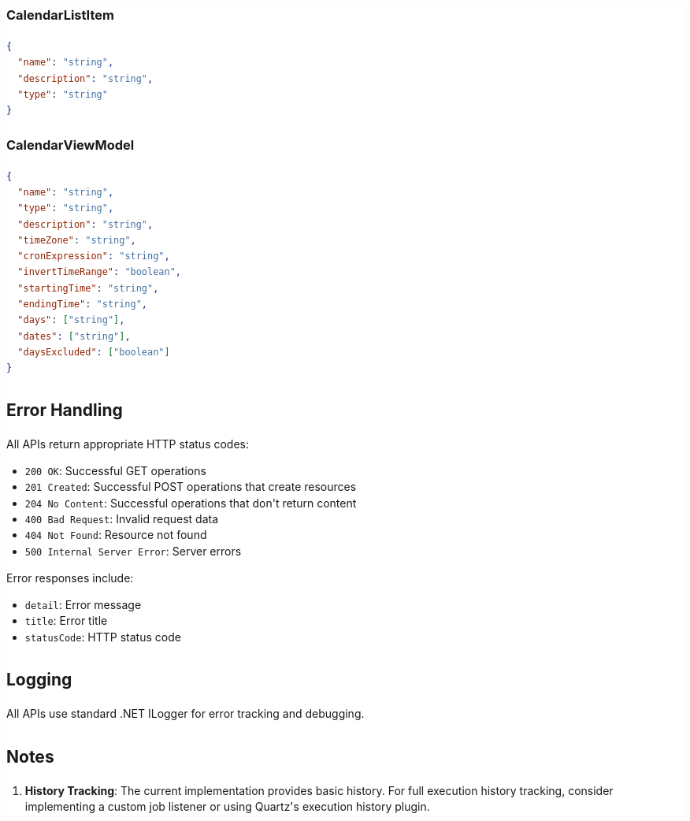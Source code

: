 ### CalendarListItem
```json
{
  "name": "string",
  "description": "string",
  "type": "string"
}
```

### CalendarViewModel
```json
{
  "name": "string",
  "type": "string",
  "description": "string",
  "timeZone": "string",
  "cronExpression": "string",
  "invertTimeRange": "boolean",
  "startingTime": "string",
  "endingTime": "string",
  "days": ["string"],
  "dates": ["string"],
  "daysExcluded": ["boolean"]
}
```

## Error Handling

All APIs return appropriate HTTP status codes:
- `200 OK`: Successful GET operations
- `201 Created`: Successful POST operations that create resources
- `204 No Content`: Successful operations that don't return content
- `400 Bad Request`: Invalid request data
- `404 Not Found`: Resource not found
- `500 Internal Server Error`: Server errors

Error responses include:
- `detail`: Error message
- `title`: Error title
- `statusCode`: HTTP status code

## Logging

All APIs use standard .NET ILogger for error tracking and debugging.

## Notes

1. **History Tracking**: The current implementation provides basic history. For full execution history tracking, consider implementing a custom job listener or using Quartz's execution history plugin.
